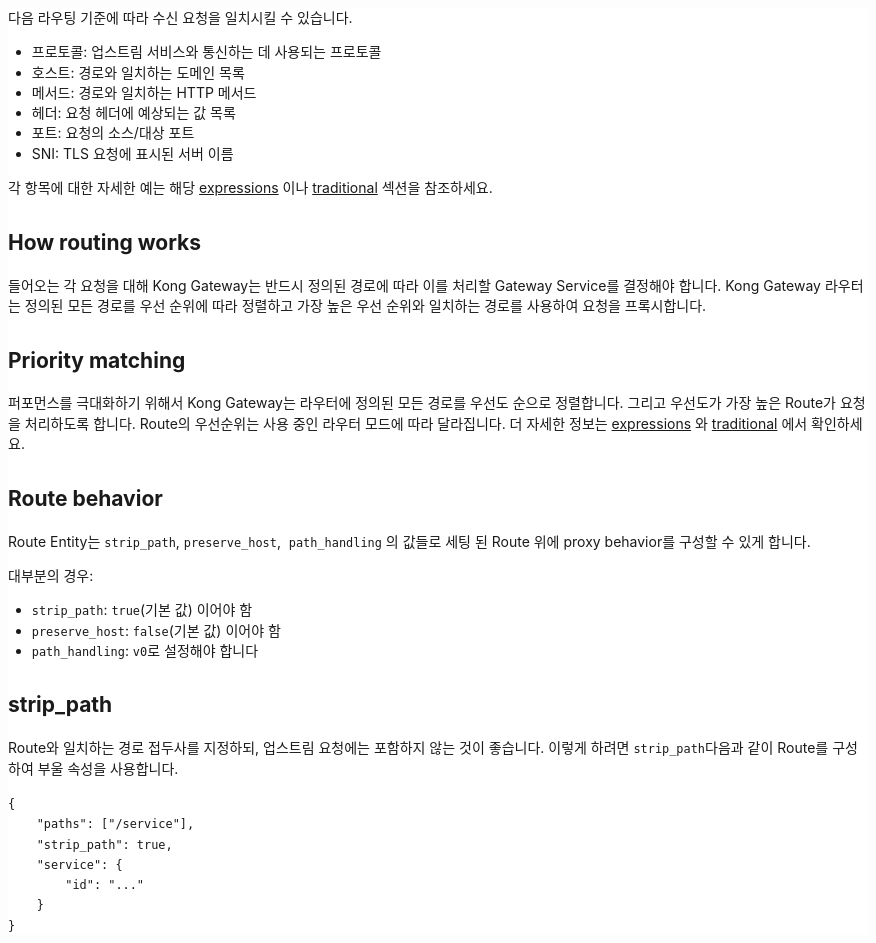 다음 라우팅 기준에 따라 수신 요청을 일치시킬 수 있습니다.

- 프로토콜: 업스트림 서비스와 통신하는 데 사용되는 프로토콜
- 호스트: 경로와 일치하는 도메인 목록
- 메서드: 경로와 일치하는 HTTP 메서드
- 헤더: 요청 헤더에 예상되는 값 목록
- 포트: 요청의 소스/대상 포트
- SNI: TLS 요청에 표시된 서버 이름

각 항목에 대한 자세한 예는 해당 [expressions](https://developer.konghq.com/gateway/routing/expressions/#how-requests-are-routed-with-the-expressions-router) 이나 [traditional](https://developer.konghq.com/gateway/routing/traditional/#routing-criteria) 섹션을 참조하세요.

## How routing works

들어오는 각 요청을 대해 Kong Gateway는 반드시 정의된 경로에 따라 이를 처리할 Gateway Service를 결정해야 합니다.
Kong Gateway 라우터는 정의된 모든 경로를 우선 순위에 따라 정렬하고 가장 높은 우선 순위와 일치하는 경로를 사용하여 요청을 프록시합니다.

## Priority matching

퍼포먼스를 극대화하기 위해서 Kong Gateway는 라우터에 정의된 모든 경로를 우선도 순으로 정렬합니다. 그리고 우선도가 가장 높은 Route가 요청을 처리하도록 합니다.
Route의 우선순위는 사용 중인 라우터 모드에 따라 달라집니다.
더 자세한 정보는 [expressions](https://developer.konghq.com/gateway/routing/expressions/#priority-matching) 와 [traditional](https://developer.konghq.com/gateway/routing/traditional/#route-priority) 에서 확인하세요.

## Route behavior

Route Entity는 `strip_path`, `preserve_host`,  `path_handling` 의 값들로 세팅 된 Route 위에 proxy behavior를 구성할 수 있게 합니다.

대부분의 경우:

- `strip_path`: `true`(기본 값) 이어야 함
- `preserve_host`: `false`(기본 값) 이어야 함
- `path_handling`: `v0`로 설정해야 합니다

## strip_path

Route와 일치하는 경로 접두사를 지정하되, 업스트림 요청에는 포함하지 않는 것이 좋습니다. 이렇게 하려면 `strip_path`다음과 같이 Route를 구성하여 부울 속성을 사용합니다.

```
{
    "paths": ["/service"],
    "strip_path": true,
    "service": {
        "id": "..."
    }
}

```
